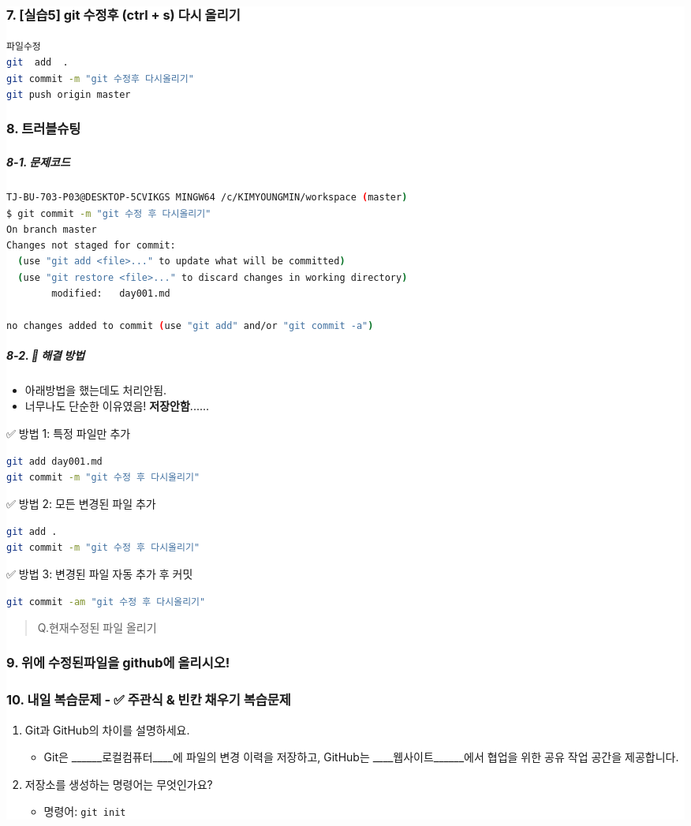 ###  7. [실습5] git 수정후 (ctrl + s) 다시 올리기
```bash
파일수정
git  add  .
git commit -m "git 수정후 다시올리기"
git push origin master
```
### 8. 트러블슈팅
##### 8-1. 문제코드
```bash
TJ-BU-703-P03@DESKTOP-5CVIKGS MINGW64 /c/KIMYOUNGMIN/workspace (master)
$ git commit -m "git 수정 후 다시올리기"
On branch master
Changes not staged for commit:
  (use "git add <file>..." to update what will be committed)
  (use "git restore <file>..." to discard changes in working directory)       
        modified:   day001.md

no changes added to commit (use "git add" and/or "git commit -a")
```
##### 8-2. 🔧 해결 방법
- 아래방법을 했는데도 처리안됨.
- 너무나도 단순한 이유였음!  **저장안함**......

✅ 방법 1: 특정 파일만 추가
```bash
git add day001.md
git commit -m "git 수정 후 다시올리기"
```

✅ 방법 2: 모든 변경된 파일 추가
```bash
git add .
git commit -m "git 수정 후 다시올리기"
```

✅ 방법 3: 변경된 파일 자동 추가 후 커밋
```bash
git commit -am "git 수정 후 다시올리기"
```
> Q.현재수정된 파일 올리기



### 9. 위에 수정된파일을 github에 올리시오!

### 10. 내일 복습문제 - ✅ 주관식 & 빈칸 채우기 복습문제

1. Git과 GitHub의 차이를 설명하세요.  
   - Git은 ______로컬컴퓨터____에 파일의 변경 이력을 저장하고, GitHub는 ____웹사이트______에서 협업을 위한 공유 작업 공간을 제공합니다.

2. 저장소를 생성하는 명령어는 무엇인가요?  
   - 명령어: `git init`
